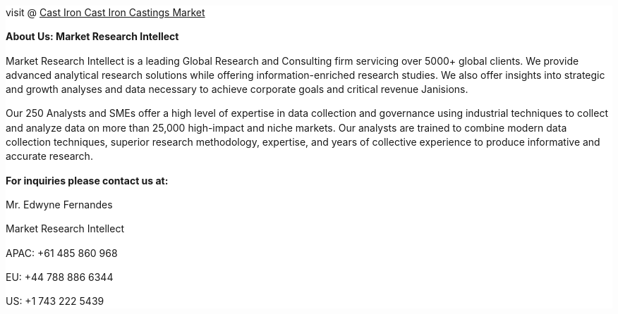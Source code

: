 visit&nbsp;@</strong>&nbsp;</span><span class="font-[700]"><a href="https://www.marketresearchintellect.com/product/global-cast-iron-cast-iron-castings-market-size-forecast/?utm_source=Linkedin&utm_medium=047" target="_blank" data-tracking-control-name="article-ssr-frontend-pulse_little-text-block" data-tracking-will-navigate="" data-test-link="">Cast Iron Cast Iron Castings Market</a></span></p><p><strong><span class="font-[700]">About Us: Market Research Intellect</span></strong></p><p><span class="">Market Research Intellect is a leading Global Research and Consulting firm servicing over 5000+ global clients. We provide advanced analytical research solutions while offering information-enriched research studies.&nbsp;</span>We also offer insights into strategic and growth analyses and data necessary to achieve corporate goals and critical revenue Janisions.</p><p><span class="">Our 250 Analysts and SMEs offer a high level of expertise in data collection and governance using industrial techniques to collect and analyze data on more than 25,000 high-impact and niche markets. Our analysts are trained to combine modern data collection techniques, superior research methodology, expertise, and years of collective experience to produce informative and accurate research.</span></p><p><strong>For inquiries please contact us at:</strong></p><p>Mr. Edwyne Fernandes</p><p>Market Research Intellect</p><p>APAC: +61 485 860 968</p><p>EU: +44 788 886 6344</p><p>US: +1 743 222 5439</p>
